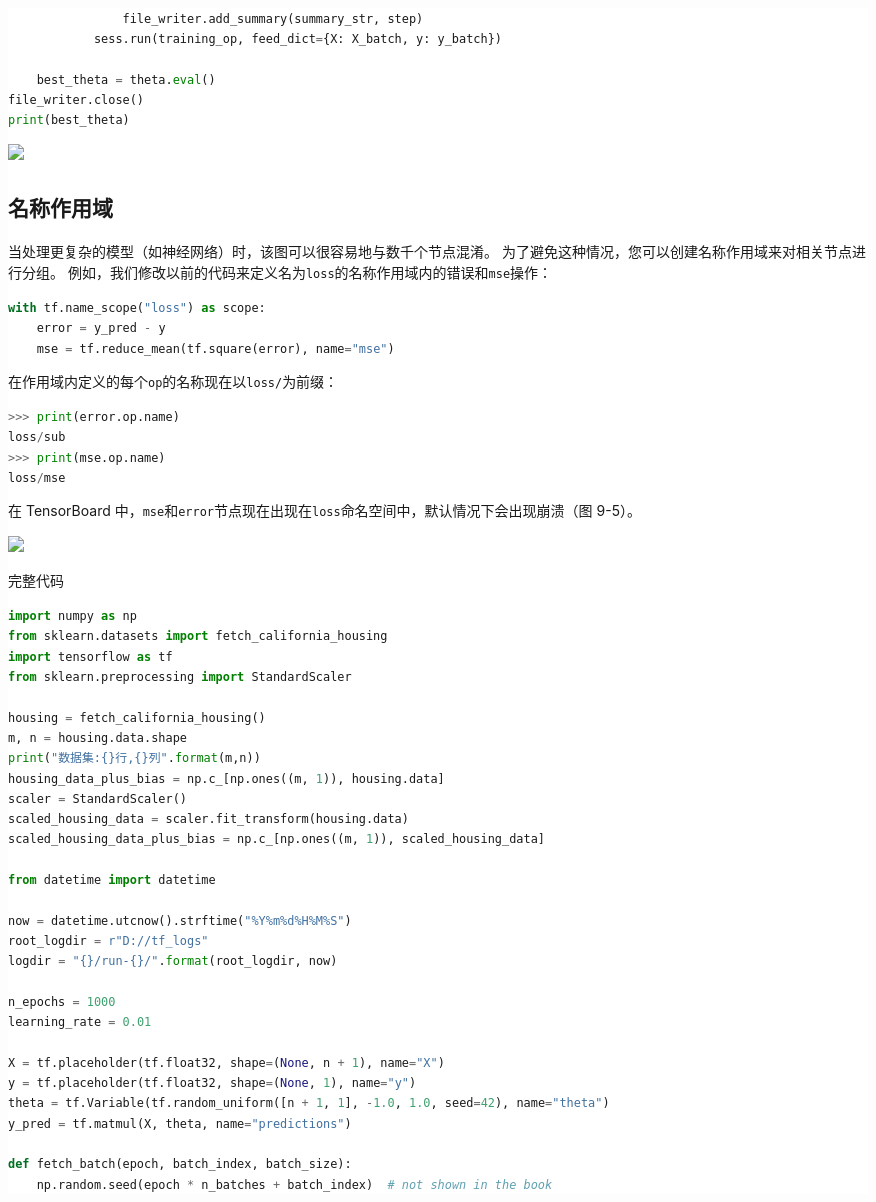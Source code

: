 ```python
                file_writer.add_summary(summary_str, step)
            sess.run(training_op, feed_dict={X: X_batch, y: y_batch})

    best_theta = theta.eval()
file_writer.close()
print(best_theta)
```

![](https://img-blog.csdn.net/20171030203016735?watermark/2/text/aHR0cDovL2Jsb2cuY3Nkbi5uZXQvYWtvbl93YW5nX2hrYnU=/font/5a6L5L2T/fontsize/400/fill/I0JBQkFCMA==/dissolve/70/gravity/Center)

## 名称作用域

当处理更复杂的模型（如神经网络）时，该图可以很容易地与数千个节点混淆。 为了避免这种情况，您可以创建名称作用域来对相关节点进行分组。 例如，我们修改以前的代码来定义名为`loss`的名称作用域内的错误和`mse`操作：

```python
with tf.name_scope("loss") as scope:
    error = y_pred - y
    mse = tf.reduce_mean(tf.square(error), name="mse")
```

在作用域内定义的每个`op`的名称现在以`loss/`为前缀：

```python
>>> print(error.op.name)
loss/sub
>>> print(mse.op.name)
loss/mse
```

在 TensorBoard 中，`mse`和`error`节点现在出现在`loss`命名空间中，默认情况下会出现崩溃（图 9-5）。

![](https://img-blog.csdn.net/20171030203743432?watermark/2/text/aHR0cDovL2Jsb2cuY3Nkbi5uZXQvYWtvbl93YW5nX2hrYnU=/font/5a6L5L2T/fontsize/400/fill/I0JBQkFCMA==/dissolve/70/gravity/Center)

完整代码

```python
import numpy as np
from sklearn.datasets import fetch_california_housing
import tensorflow as tf
from sklearn.preprocessing import StandardScaler

housing = fetch_california_housing()
m, n = housing.data.shape
print("数据集:{}行,{}列".format(m,n))
housing_data_plus_bias = np.c_[np.ones((m, 1)), housing.data]
scaler = StandardScaler()
scaled_housing_data = scaler.fit_transform(housing.data)
scaled_housing_data_plus_bias = np.c_[np.ones((m, 1)), scaled_housing_data]

from datetime import datetime

now = datetime.utcnow().strftime("%Y%m%d%H%M%S")
root_logdir = r"D://tf_logs"
logdir = "{}/run-{}/".format(root_logdir, now)

n_epochs = 1000
learning_rate = 0.01

X = tf.placeholder(tf.float32, shape=(None, n + 1), name="X")
y = tf.placeholder(tf.float32, shape=(None, 1), name="y")
theta = tf.Variable(tf.random_uniform([n + 1, 1], -1.0, 1.0, seed=42), name="theta")
y_pred = tf.matmul(X, theta, name="predictions")

def fetch_batch(epoch, batch_index, batch_size):
    np.random.seed(epoch * n_batches + batch_index)  # not shown in the book
```